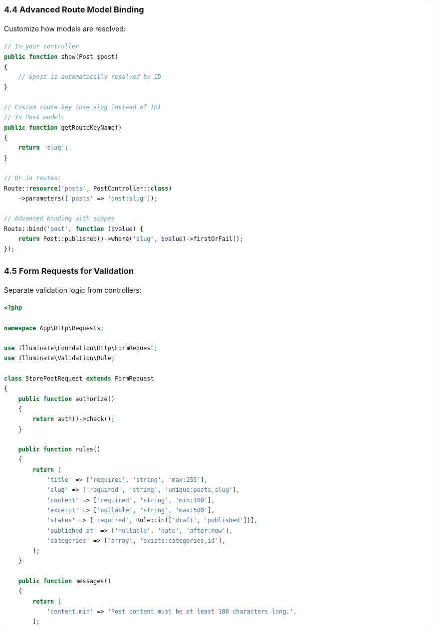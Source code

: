 ### 4.4 Advanced Route Model Binding

Customize how models are resolved:

```php
// In your controller
public function show(Post $post)
{
    // $post is automatically resolved by ID
}

// Custom route key (use slug instead of ID)
// In Post model:
public function getRouteKeyName()
{
    return 'slug';
}

// Or in routes:
Route::resource('posts', PostController::class)
    ->parameters(['posts' => 'post:slug']);

// Advanced binding with scopes
Route::bind('post', function ($value) {
    return Post::published()->where('slug', $value)->firstOrFail();
});
```

### 4.5 Form Requests for Validation

Separate validation logic from controllers:

```php
<?php

namespace App\Http\Requests;

use Illuminate\Foundation\Http\FormRequest;
use Illuminate\Validation\Rule;

class StorePostRequest extends FormRequest
{
    public function authorize()
    {
        return auth()->check();
    }

    public function rules()
    {
        return [
            'title' => ['required', 'string', 'max:255'],
            'slug' => ['required', 'string', 'unique:posts,slug'],
            'content' => ['required', 'string', 'min:100'],
            'excerpt' => ['nullable', 'string', 'max:500'],
            'status' => ['required', Rule::in(['draft', 'published'])],
            'published_at' => ['nullable', 'date', 'after:now'],
            'categories' => ['array', 'exists:categories,id'],
        ];
    }

    public function messages()
    {
        return [
            'content.min' => 'Post content must be at least 100 characters long.',
        ];
```